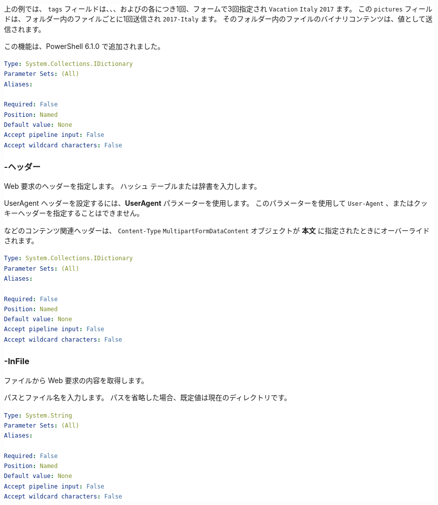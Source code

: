 上の例では、 `tags` フィールドは、、、およびの各につき1回、フォームで3回指定され `Vacation` `Italy` `2017` ます。 この `pictures` フィールドは、フォルダー内のファイルごとに1回送信され `2017-Italy` ます。 そのフォルダー内のファイルのバイナリコンテンツは、値として送信されます。

この機能は、PowerShell 6.1.0 で追加されました。

```yaml
Type: System.Collections.IDictionary
Parameter Sets: (All)
Aliases:

Required: False
Position: Named
Default value: None
Accept pipeline input: False
Accept wildcard characters: False
```

### -ヘッダー

Web 要求のヘッダーを指定します。 ハッシュ テーブルまたは辞書を入力します。

UserAgent ヘッダーを設定するには、**UserAgent** パラメーターを使用します。 このパラメーターを使用して `User-Agent` 、またはクッキーヘッダーを指定することはできません。

などのコンテンツ関連ヘッダーは、 `Content-Type` `MultipartFormDataContent` オブジェクトが **本文** に指定されたときにオーバーライドされます。

```yaml
Type: System.Collections.IDictionary
Parameter Sets: (All)
Aliases:

Required: False
Position: Named
Default value: None
Accept pipeline input: False
Accept wildcard characters: False
```

### -InFile

ファイルから Web 要求の内容を取得します。

パスとファイル名を入力します。 パスを省略した場合、既定値は現在のディレクトリです。

```yaml
Type: System.String
Parameter Sets: (All)
Aliases:

Required: False
Position: Named
Default value: None
Accept pipeline input: False
Accept wildcard characters: False
```
